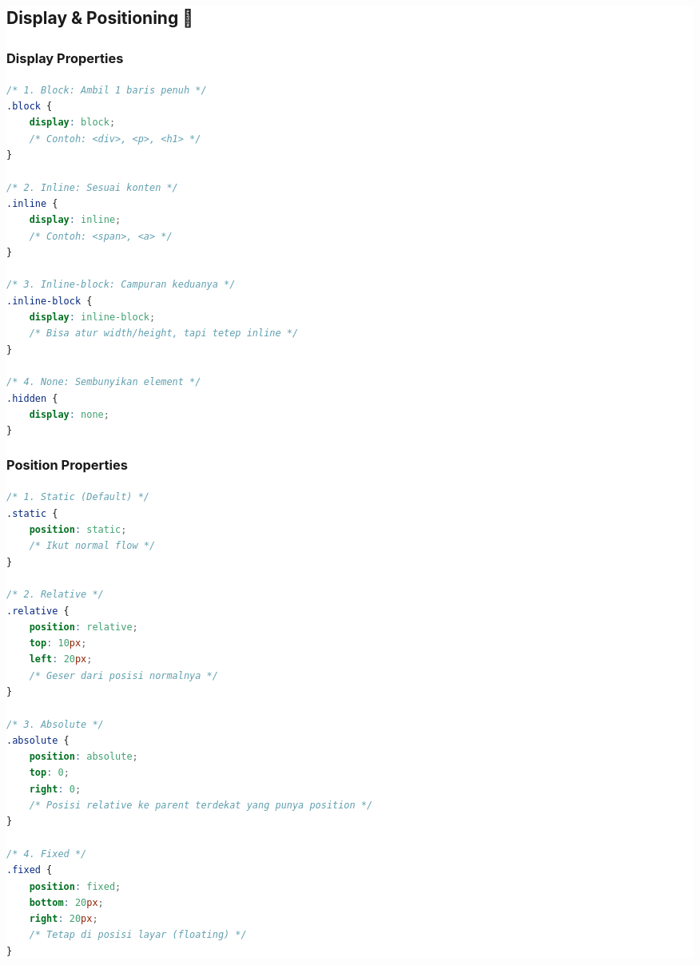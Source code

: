 ```css
```

## Display & Positioning 🎯

### Display Properties

```css
/* 1. Block: Ambil 1 baris penuh */
.block {
    display: block;
    /* Contoh: <div>, <p>, <h1> */
}

/* 2. Inline: Sesuai konten */
.inline {
    display: inline;
    /* Contoh: <span>, <a> */
}

/* 3. Inline-block: Campuran keduanya */
.inline-block {
    display: inline-block;
    /* Bisa atur width/height, tapi tetep inline */
}

/* 4. None: Sembunyikan element */
.hidden {
    display: none;
}
```

### Position Properties

```css
/* 1. Static (Default) */
.static {
    position: static;
    /* Ikut normal flow */
}

/* 2. Relative */
.relative {
    position: relative;
    top: 10px;
    left: 20px;
    /* Geser dari posisi normalnya */
}

/* 3. Absolute */
.absolute {
    position: absolute;
    top: 0;
    right: 0;
    /* Posisi relative ke parent terdekat yang punya position */
}

/* 4. Fixed */
.fixed {
    position: fixed;
    bottom: 20px;
    right: 20px;
    /* Tetap di posisi layar (floating) */
}
```